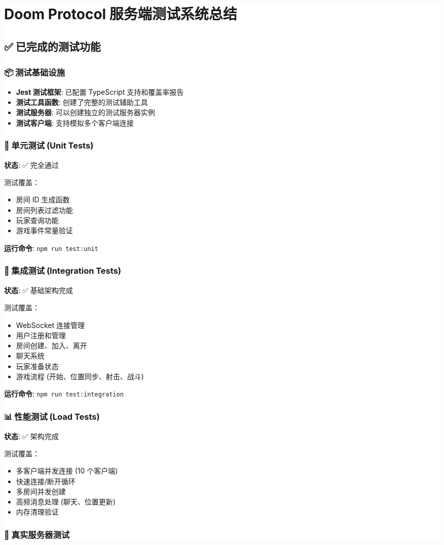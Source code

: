 # Doom Protocol 服务端测试系统总结

## ✅ 已完成的测试功能

### 📦 测试基础设施

- **Jest 测试框架**: 已配置 TypeScript 支持和覆盖率报告
- **测试工具函数**: 创建了完整的测试辅助工具
- **测试服务器**: 可以创建独立的测试服务器实例
- **测试客户端**: 支持模拟多个客户端连接

### 🧪 单元测试 (Unit Tests)

**状态**: ✅ 完全通过

测试覆盖：

- 房间 ID 生成函数
- 房间列表过滤功能
- 玩家查询功能
- 游戏事件常量验证

**运行命令**: `npm run test:unit`

### 🔗 集成测试 (Integration Tests)

**状态**: ✅ 基础架构完成

测试覆盖：

- WebSocket 连接管理
- 用户注册和管理
- 房间创建、加入、离开
- 聊天系统
- 玩家准备状态
- 游戏流程 (开始、位置同步、射击、战斗)

**运行命令**: `npm run test:integration`

### 📊 性能测试 (Load Tests)

**状态**: ✅ 架构完成

测试覆盖：

- 多客户端并发连接 (10 个客户端)
- 快速连接/断开循环
- 多房间并发创建
- 高频消息处理 (聊天、位置更新)
- 内存清理验证

### 🎯 真实服务器测试
